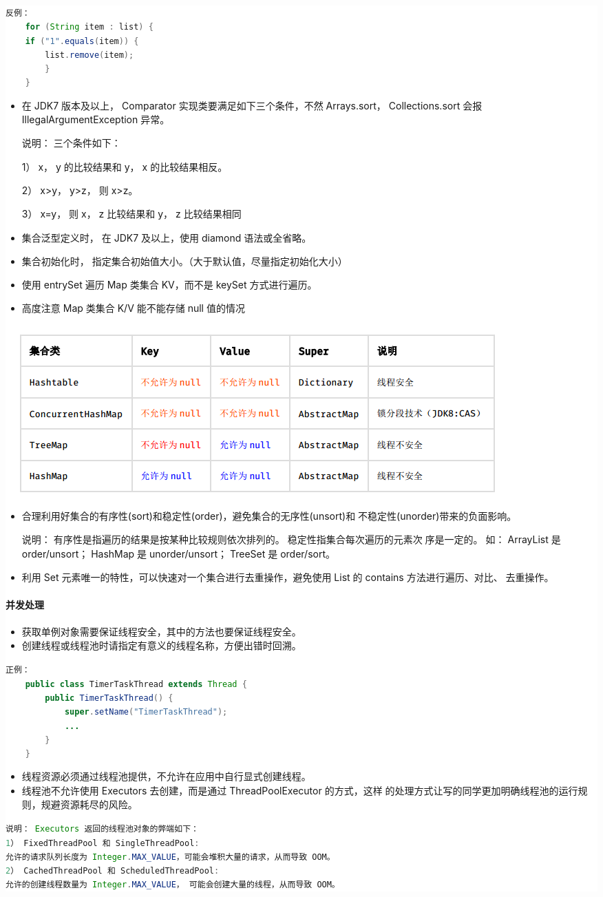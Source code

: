    ```java
   反例：
       for (String item : list) {
       if ("1".equals(item)) {
           list.remove(item);
           }
       }
   ```
   - 在 JDK7 版本及以上， Comparator 实现类要满足如下三个条件，不然 Arrays.sort，
     Collections.sort 会报 IllegalArgumentException 异常。

     说明： 三个条件如下：

     1） x， y 的比较结果和 y， x 的比较结果相反。

     2） x>y， y>z， 则 x>z。

     3） x=y， 则 x， z 比较结果和 y， z 比较结果相同
   - 集合泛型定义时， 在 JDK7 及以上，使用 diamond 语法或全省略。
   - 集合初始化时， 指定集合初始值大小。（大于默认值，尽量指定初始化大小）
   - 使用 entrySet 遍历 Map 类集合 KV，而不是 keySet 方式进行遍历。
   - 高度注意 Map 类集合 K/V 能不能存储 null 值的情况

   ![avatar](../images/collectiondesc.PNG)

   - 合理利用好集合的有序性(sort)和稳定性(order)，避免集合的无序性(unsort)和
     不稳定性(unorder)带来的负面影响。

     说明： 有序性是指遍历的结果是按某种比较规则依次排列的。 稳定性指集合每次遍历的元素次
     序是一定的。 如： ArrayList 是 order/unsort； HashMap 是 unorder/unsort； TreeSet 是
     order/sort。
   - 利用 Set 元素唯一的特性，可以快速对一个集合进行去重操作，避免使用 List 的
     contains 方法进行遍历、对比、 去重操作。

#### 并发处理
   - 获取单例对象需要保证线程安全，其中的方法也要保证线程安全。
   - 创建线程或线程池时请指定有意义的线程名称，方便出错时回溯。
   ```java
   正例：
       public class TimerTaskThread extends Thread {
           public TimerTaskThread() {
               super.setName("TimerTaskThread");
               ...
           }
       }
   ```
   - 线程资源必须通过线程池提供，不允许在应用中自行显式创建线程。
   - 线程池不允许使用 Executors 去创建，而是通过 ThreadPoolExecutor 的方式，这样
     的处理方式让写的同学更加明确线程池的运行规则，规避资源耗尽的风险。
   ```java
   说明： Executors 返回的线程池对象的弊端如下：
   1） FixedThreadPool 和 SingleThreadPool:
   允许的请求队列长度为 Integer.MAX_VALUE，可能会堆积大量的请求，从而导致 OOM。
   2） CachedThreadPool 和 ScheduledThreadPool:
   允许的创建线程数量为 Integer.MAX_VALUE， 可能会创建大量的线程，从而导致 OOM。
   ```